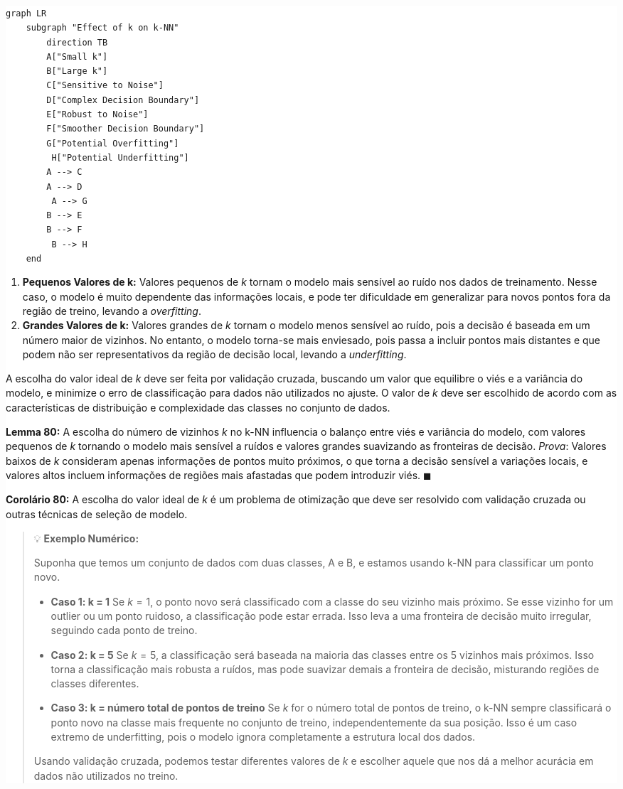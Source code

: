 ```mermaid
graph LR
    subgraph "Effect of k on k-NN"
        direction TB
        A["Small k"]
        B["Large k"]
        C["Sensitive to Noise"]
        D["Complex Decision Boundary"]
        E["Robust to Noise"]
        F["Smoother Decision Boundary"]
        G["Potential Overfitting"]
         H["Potential Underfitting"]
        A --> C
        A --> D
         A --> G
        B --> E
        B --> F
         B --> H
    end
```

1.  **Pequenos Valores de k:** Valores pequenos de $k$ tornam o modelo mais sensível ao ruído nos dados de treinamento. Nesse caso, o modelo é muito dependente das informações locais, e pode ter dificuldade em generalizar para novos pontos fora da região de treino, levando a *overfitting*.
2.  **Grandes Valores de k:** Valores grandes de $k$ tornam o modelo menos sensível ao ruído, pois a decisão é baseada em um número maior de vizinhos. No entanto, o modelo torna-se mais enviesado, pois passa a incluir pontos mais distantes e que podem não ser representativos da região de decisão local, levando a *underfitting*.

A escolha do valor ideal de $k$ deve ser feita por validação cruzada, buscando um valor que equilibre o viés e a variância do modelo, e minimize o erro de classificação para dados não utilizados no ajuste. O valor de $k$ deve ser escolhido de acordo com as características de distribuição e complexidade das classes no conjunto de dados.

**Lemma 80:** A escolha do número de vizinhos $k$ no k-NN influencia o balanço entre viés e variância do modelo, com valores pequenos de $k$ tornando o modelo mais sensível a ruídos e valores grandes suavizando as fronteiras de decisão.
*Prova*: Valores baixos de $k$ consideram apenas informações de pontos muito próximos, o que torna a decisão sensível a variações locais, e valores altos incluem informações de regiões mais afastadas que podem introduzir viés. $\blacksquare$

**Corolário 80:** A escolha do valor ideal de $k$ é um problema de otimização que deve ser resolvido com validação cruzada ou outras técnicas de seleção de modelo.

> 💡 **Exemplo Numérico:**
>
> Suponha que temos um conjunto de dados com duas classes, A e B, e estamos usando k-NN para classificar um ponto novo.
>
> *   **Caso 1: k = 1**
>     Se $k=1$, o ponto novo será classificado com a classe do seu vizinho mais próximo. Se esse vizinho for um outlier ou um ponto ruidoso, a classificação pode estar errada. Isso leva a uma fronteira de decisão muito irregular, seguindo cada ponto de treino.
>
> *   **Caso 2: k = 5**
>     Se $k=5$, a classificação será baseada na maioria das classes entre os 5 vizinhos mais próximos. Isso torna a classificação mais robusta a ruídos, mas pode suavizar demais a fronteira de decisão, misturando regiões de classes diferentes.
>
> *   **Caso 3: k = número total de pontos de treino**
>     Se $k$ for o número total de pontos de treino, o k-NN sempre classificará o ponto novo na classe mais frequente no conjunto de treino, independentemente da sua posição. Isso é um caso extremo de underfitting, pois o modelo ignora completamente a estrutura local dos dados.
>
> Usando validação cruzada, podemos testar diferentes valores de $k$ e escolher aquele que nos dá a melhor acurácia em dados não utilizados no treino.


[^13.3]: "These classifiers are memory-based, and require no model to be fit. Given a query point xo, we find the k training points x(r), r = 1,..., k closest in distance to xo, and then classify using majority vote among the k neighbors." *(Trecho de "13. Prototype Methods and Nearest-Neighbors")*